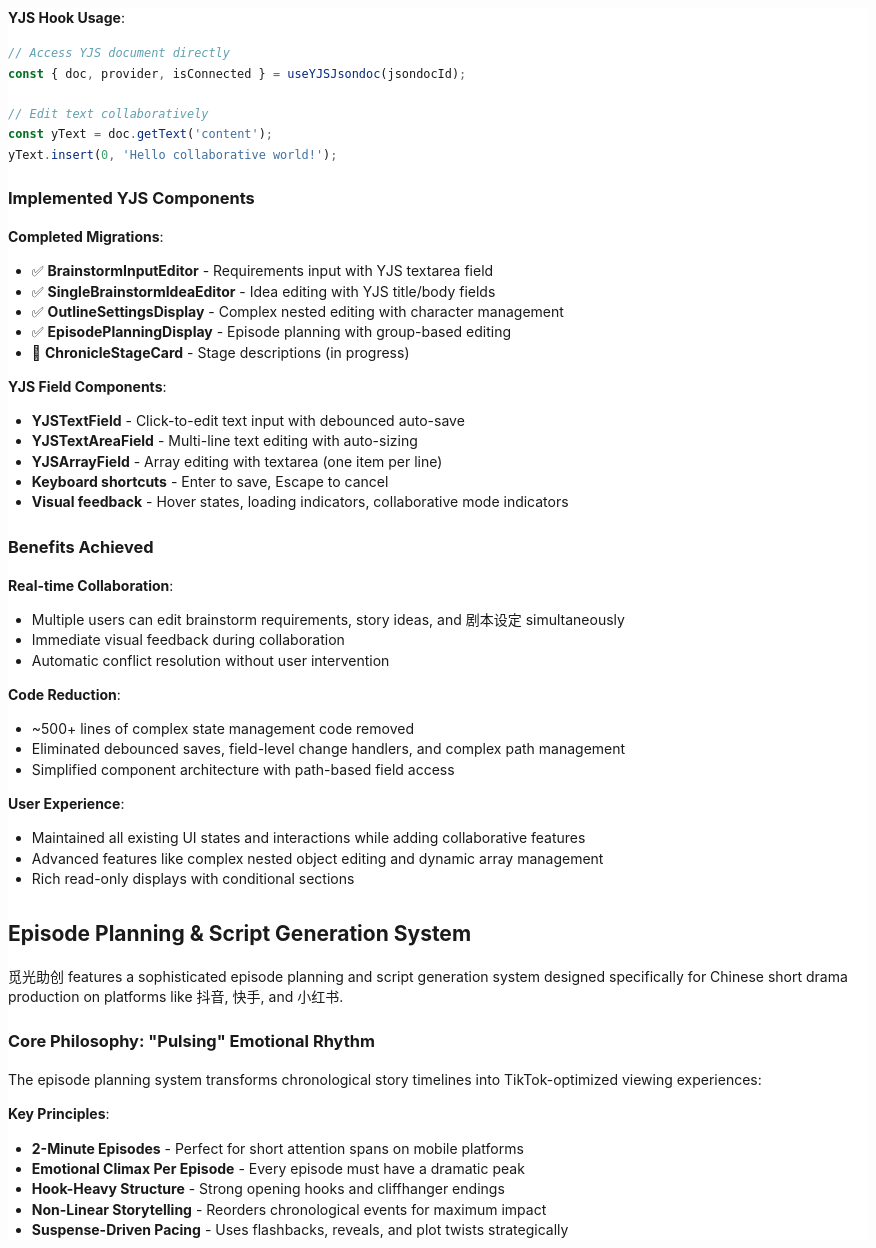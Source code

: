 **YJS Hook Usage**:
```typescript
// Access YJS document directly
const { doc, provider, isConnected } = useYJSJsondoc(jsondocId);

// Edit text collaboratively
const yText = doc.getText('content');
yText.insert(0, 'Hello collaborative world!');
```

### Implemented YJS Components

**Completed Migrations**:
- ✅ **BrainstormInputEditor** - Requirements input with YJS textarea field
- ✅ **SingleBrainstormIdeaEditor** - Idea editing with YJS title/body fields  
- ✅ **OutlineSettingsDisplay** - Complex nested editing with character management
- ✅ **EpisodePlanningDisplay** - Episode planning with group-based editing
- 🚧 **ChronicleStageCard** - Stage descriptions (in progress)

**YJS Field Components**:
- **YJSTextField** - Click-to-edit text input with debounced auto-save
- **YJSTextAreaField** - Multi-line text editing with auto-sizing
- **YJSArrayField** - Array editing with textarea (one item per line)
- **Keyboard shortcuts** - Enter to save, Escape to cancel
- **Visual feedback** - Hover states, loading indicators, collaborative mode indicators

### Benefits Achieved

**Real-time Collaboration**:
- Multiple users can edit brainstorm requirements, story ideas, and 剧本设定 simultaneously
- Immediate visual feedback during collaboration
- Automatic conflict resolution without user intervention

**Code Reduction**:
- ~500+ lines of complex state management code removed
- Eliminated debounced saves, field-level change handlers, and complex path management
- Simplified component architecture with path-based field access

**User Experience**:
- Maintained all existing UI states and interactions while adding collaborative features
- Advanced features like complex nested object editing and dynamic array management
- Rich read-only displays with conditional sections

## Episode Planning & Script Generation System

觅光助创 features a sophisticated episode planning and script generation system designed specifically for Chinese short drama production on platforms like 抖音, 快手, and 小红书.

### Core Philosophy: "Pulsing" Emotional Rhythm

The episode planning system transforms chronological story timelines into TikTok-optimized viewing experiences:

**Key Principles**:
- **2-Minute Episodes** - Perfect for short attention spans on mobile platforms
- **Emotional Climax Per Episode** - Every episode must have a dramatic peak
- **Hook-Heavy Structure** - Strong opening hooks and cliffhanger endings
- **Non-Linear Storytelling** - Reorders chronological events for maximum impact
- **Suspense-Driven Pacing** - Uses flashbacks, reveals, and plot twists strategically
